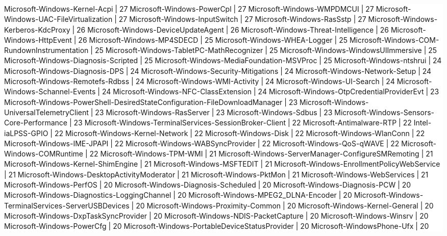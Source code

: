 Microsoft-Windows-Kernel-Acpi                                               |  27
Microsoft-Windows-PowerCpl                                                  |  27
Microsoft-Windows-WMPDMCUI                                                  |  27
Microsoft-Windows-UAC-FileVirtualization                                    |  27
Microsoft-Windows-InputSwitch                                               |  27
Microsoft-Windows-RasSstp                                                   |  27
Microsoft-Windows-Kerberos-KdcProxy                                         |  26
Microsoft-Windows-DeviceUpdateAgent                                         |  26
Microsoft-Windows-Threat-Intelligence                                       |  26
Microsoft-Windows-HttpEvent                                                 |  26
Microsoft-Windows-MP4SDECD                                                  |  25
Microsoft-Windows-WHEA-Logger                                               |  25
Microsoft-Windows-COM-RundownInstrumentation                                |  25
Microsoft-Windows-TabletPC-MathRecognizer                                   |  25
Microsoft-Windows-WindowsUIImmersive                                        |  25
Microsoft-Windows-Diagnosis-Scripted                                        |  25
Microsoft-Windows-MediaFoundation-MSVProc                                   |  25
Microsoft-Windows-ntshrui                                                   |  24
Microsoft-Windows-Diagnosis-DPS                                             |  24
Microsoft-Windows-Security-Mitigations                                      |  24
Microsoft-Windows-Network-Setup                                             |  24
Microsoft-Windows-Remotefs-Rdbss                                            |  24
Microsoft-Windows-WMI-Activity                                              |  24
Microsoft-Windows-UI-Search                                                 |  24
Microsoft-Windows-Schannel-Events                                           |  24
Microsoft-Windows-NFC-ClassExtension                                        |  24
Microsoft-Windows-OtpCredentialProviderEvt                                  |  23
Microsoft-Windows-PowerShell-DesiredStateConfiguration-FileDownloadManager  |  23
Microsoft-Windows-UniversalTelemetryClient                                  |  23
Microsoft-Windows-RasServer                                                 |  23
Microsoft-Windows-Sdbus                                                     |  23
Microsoft-Windows-Sensors-Core-Performance                                  |  23
Microsoft-Windows-TerminalServices-SessionBroker-Client                     |  22
Microsoft-Antimalware-RTP                                                   |  22
Intel-iaLPSS-GPIO                                                           |  22
Microsoft-Windows-Kernel-Network                                            |  22
Microsoft-Windows-Disk                                                      |  22
Microsoft-Windows-WlanConn                                                  |  22
Microsoft-Windows-IME-JPAPI                                                 |  22
Microsoft-Windows-WABSyncProvider                                           |  22
Microsoft-Windows-QoS-qWAVE                                                 |  22
Microsoft-Windows-COMRuntime                                                |  22
Microsoft-Windows-TPM-WMI                                                   |  21
Microsoft-Windows-ServerManager-ConfigureSMRemoting                         |  21
Microsoft-Windows-Kernel-ShimEngine                                         |  21
Microsoft-Windows-MSFTEDIT                                                  |  21
Microsoft-Windows-EnrollmentPolicyWebService                                |  21
Microsoft-Windows-DesktopActivityModerator                                  |  21
Microsoft-Windows-PktMon                                                    |  21
Microsoft-Windows-WebServices                                               |  21
Microsoft-Windows-PerfOS                                                    |  20
Microsoft-Windows-Diagnosis-Scheduled                                       |  20
Microsoft-Windows-Diagnosis-PCW                                             |  20
Microsoft-Windows-Diagnostics-LoggingChannel                                |  20
Microsoft-Windows-MPEG2_DLNA-Encoder                                        |  20
Microsoft-Windows-TerminalServices-ServerUSBDevices                         |  20
Microsoft-Windows-Proximity-Common                                          |  20
Microsoft-Windows-Kernel-General                                            |  20
Microsoft-Windows-DxpTaskSyncProvider                                       |  20
Microsoft-Windows-NDIS-PacketCapture                                        |  20
Microsoft-Windows-Winsrv                                                    |  20
Microsoft-Windows-PowerCfg                                                  |  20
Microsoft-Windows-PortableDeviceStatusProvider                              |  20
Microsoft-WindowsPhone-Ufx                                                  |  20
